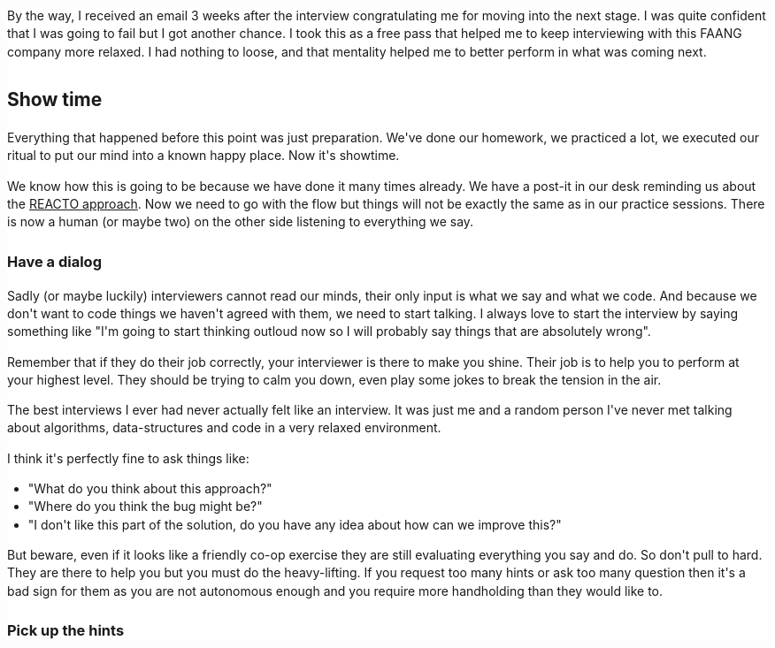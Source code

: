 By the way, I received an email 3 weeks after the interview congratulating me for moving into the next stage. I was quite confident
that I was going to fail but I got another chance. I took this as a free pass that helped me to keep interviewing with this FAANG company
more relaxed. I had nothing to loose, and that mentality helped me to better perform in what was coming next.

## Show time

Everything that happened before this point was just preparation. We've done our homework, we practiced a lot,
we executed our ritual to put our mind into a known happy place. Now it's showtime.

We know how this is going to be because we have done it many times already. We have a post-it in our desk
reminding us about the [REACTO approach](#REACTO). Now we need to go with the flow but things will
not be exactly the same as in our practice sessions. There is now a human (or maybe two) on the other side
listening to everything we say.

### Have a dialog

Sadly (or maybe luckily) interviewers cannot read our minds, their only input is what we say and what we code. 
And because we don't want to code things we haven't agreed with them, 
we need to start talking. I always love to start the interview by 
saying something like "I'm going to start thinking outloud now so I will probably say things that are absolutely wrong".

Remember that if they do their job correctly, your interviewer is there to make you shine. Their job is
to help you to perform at your highest level. They should be trying to calm you down, even play some jokes
to break the tension in the air.

The best interviews I ever had never actually felt like an interview. It was just me and a random person I've
never met talking about algorithms, data-structures and code in a very relaxed environment.

I think it's perfectly fine to ask things like: 

- "What do you think about this approach?"
- "Where do you think the bug might be?"
- "I don't like this part of the solution, do you have any idea about how can we improve this?"

But beware, even if it looks like a friendly co-op exercise they are still evaluating everything you say and do. So don't pull to hard.
They are there to help you but you must do the heavy-lifting. If you request too many hints or ask too many question then
it's a bad sign for them as you are not autonomous enough and you require more handholding than they would like to.

### Pick up the hints

